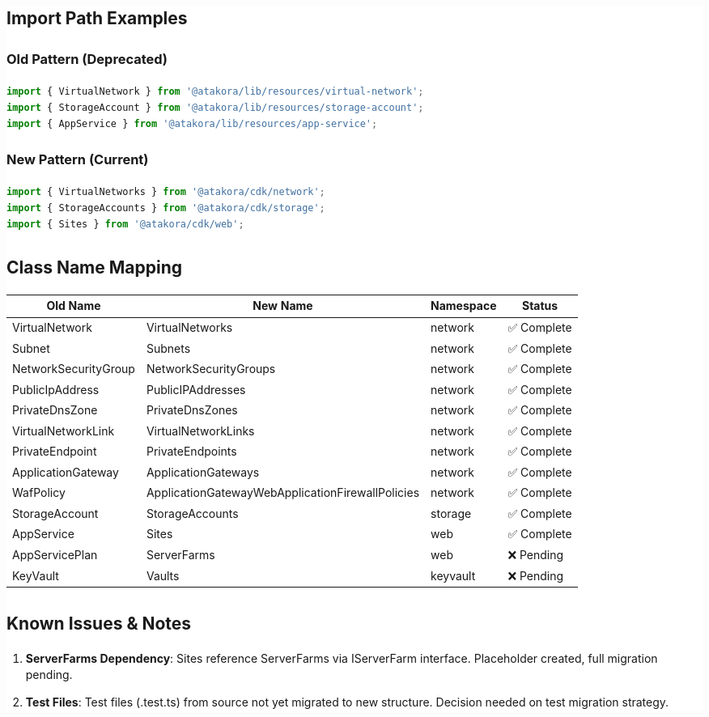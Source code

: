 ## Import Path Examples

### Old Pattern (Deprecated)
```typescript
import { VirtualNetwork } from '@atakora/lib/resources/virtual-network';
import { StorageAccount } from '@atakora/lib/resources/storage-account';
import { AppService } from '@atakora/lib/resources/app-service';
```

### New Pattern (Current)
```typescript
import { VirtualNetworks } from '@atakora/cdk/network';
import { StorageAccounts } from '@atakora/cdk/storage';
import { Sites } from '@atakora/cdk/web';
```

## Class Name Mapping

| Old Name | New Name | Namespace | Status |
|----------|----------|-----------|--------|
| VirtualNetwork | VirtualNetworks | network | ✅ Complete |
| Subnet | Subnets | network | ✅ Complete |
| NetworkSecurityGroup | NetworkSecurityGroups | network | ✅ Complete |
| PublicIpAddress | PublicIPAddresses | network | ✅ Complete |
| PrivateDnsZone | PrivateDnsZones | network | ✅ Complete |
| VirtualNetworkLink | VirtualNetworkLinks | network | ✅ Complete |
| PrivateEndpoint | PrivateEndpoints | network | ✅ Complete |
| ApplicationGateway | ApplicationGateways | network | ✅ Complete |
| WafPolicy | ApplicationGatewayWebApplicationFirewallPolicies | network | ✅ Complete |
| StorageAccount | StorageAccounts | storage | ✅ Complete |
| AppService | Sites | web | ✅ Complete |
| AppServicePlan | ServerFarms | web | ❌ Pending |
| KeyVault | Vaults | keyvault | ❌ Pending |

## Known Issues & Notes

1. **ServerFarms Dependency**: Sites reference ServerFarms via IServerFarm interface. Placeholder created, full migration pending.

2. **Test Files**: Test files (.test.ts) from source not yet migrated to new structure. Decision needed on test migration strategy.

